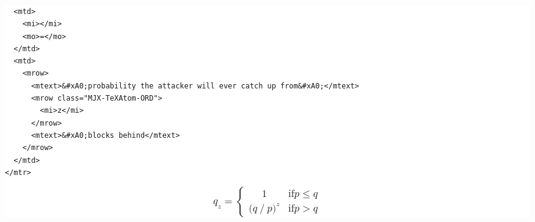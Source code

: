       <mtd>
        <mi></mi>
        <mo>=</mo>
      </mtd>
      <mtd>
        <mrow>
          <mtext>&#xA0;probability the attacker will ever catch up from&#xA0;</mtext>
          <mrow class="MJX-TeXAtom-ORD">
            <mi>z</mi>
          </mrow>
          <mtext>&#xA0;blocks behind</mtext>
        </mrow>
      </mtd>
    </mtr>
  </mtable>
</math>

<math xmlns="http://www.w3.org/1998/Math/MathML" display="block">
  <mstyle mathsize="1.2em">
    <msub>
      <mi>q</mi>
      <mi>z</mi>
    </msub>
    <mo>=</mo>
    <mrow>
      <mo>{</mo>
      <mtable rowspacing="4pt" columnspacing="1em">
        <mtr>
          <mtd>
            <mn>1</mn>
          </mtd>
          <mtd>
            <mrow class="MJX-TeXAtom-ORD">
              <mtext class="MJX-tex-mathit" mathvariant="italic">if</mtext>
            </mrow>
            <mspace width="thickmathspace" />
            <mi>p</mi>
            <mo>&#x2264;<!-- ≤ --></mo>
            <mi>q</mi>
          </mtd>
        </mtr>
        <mtr>
          <mtd>
            <mo stretchy="false">(</mo>
            <mi>q</mi>
            <mrow class="MJX-TeXAtom-ORD">
              <mo>/</mo>
            </mrow>
            <mi>p</mi>
            <msup>
              <mo stretchy="false">)</mo>
              <mi>z</mi>
            </msup>
          </mtd>
          <mtd>
            <mrow class="MJX-TeXAtom-ORD">
              <mtext class="MJX-tex-mathit" mathvariant="italic">if</mtext>
            </mrow>
            <mspace width="thickmathspace" />
            <mi>p</mi>
            <mo>&gt;</mo>
            <mi>q</mi>
          </mtd>
        </mtr>